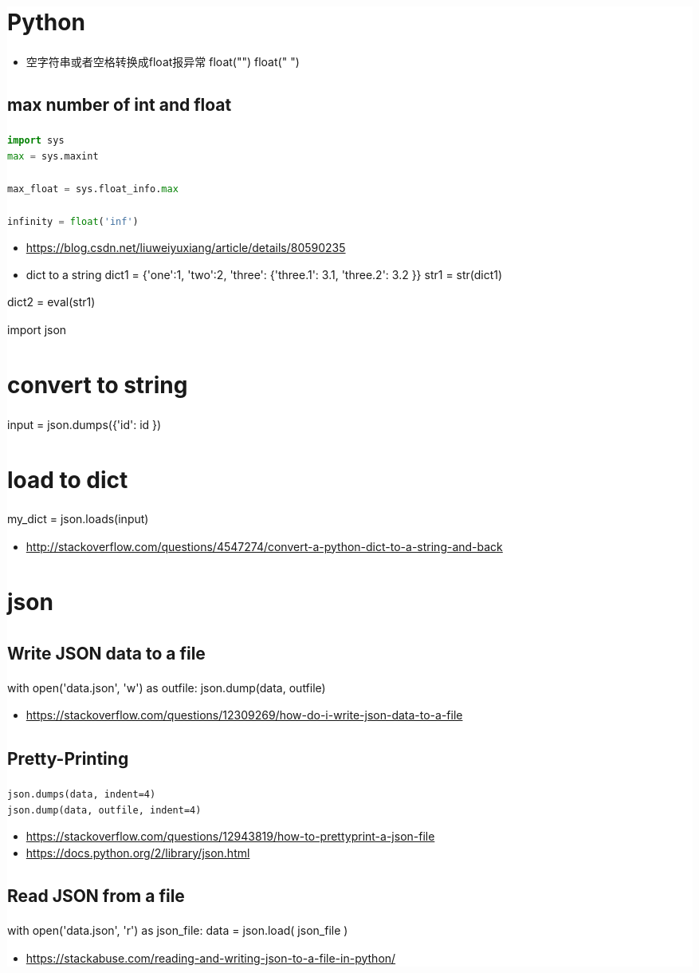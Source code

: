 # Python
- 空字符串或者空格转换成float报异常
float("")
float(" ")

## max number of int and float
```python
import sys
max = sys.maxint

max_float = sys.float_info.max

infinity = float('inf')
```
- https://blog.csdn.net/liuweiyuxiang/article/details/80590235

- dict to a string
dict1 = {'one':1, 'two':2, 'three': {'three.1': 3.1, 'three.2': 3.2 }}
str1 = str(dict1)

dict2 = eval(str1)

import json
# convert to string
input = json.dumps({'id': id })

# load to dict
my_dict = json.loads(input)
- http://stackoverflow.com/questions/4547274/convert-a-python-dict-to-a-string-and-back

# json
## Write JSON data to a file
with open('data.json', 'w') as outfile:
    json.dump(data, outfile)
- https://stackoverflow.com/questions/12309269/how-do-i-write-json-data-to-a-file

## Pretty-Printing
    json.dumps(data, indent=4)
    json.dump(data, outfile, indent=4)
- https://stackoverflow.com/questions/12943819/how-to-prettyprint-a-json-file
- https://docs.python.org/2/library/json.html

## Read JSON from a file
with open('data.json', 'r') as json_file:
    data = json.load( json_file )
- https://stackabuse.com/reading-and-writing-json-to-a-file-in-python/
